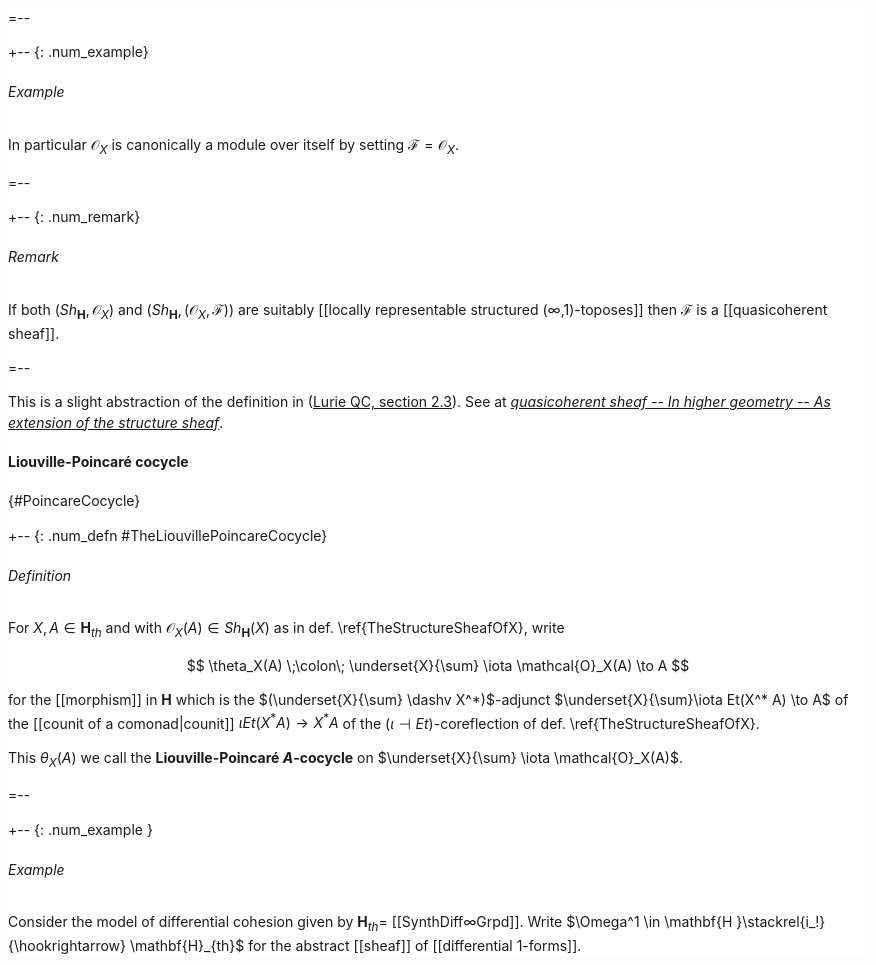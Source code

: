 =--

+-- {: .num_example}
###### Example

In particular $\mathcal{O}_X$ is canonically a module over itself by setting $\mathcal{F} = \mathcal{O}_X$.

=--

+-- {: .num_remark}
###### Remark

If both $(Sh_{\mathbf{H}}, \mathcal{O}_X)$ and $(Sh_{\mathbf{H}}, (\mathcal{O}_X, \mathcal{F}))$ are suitably [[locally representable structured (∞,1)-toposes]] then $\mathcal{F}$ is a [[quasicoherent sheaf]].

=--

This is a slight abstraction of the definition in ([Lurie QC,  section 2.3](quasicoherent+sheaf#LurieQC)). See at _[quasicoherent sheaf -- In higher geometry -- As extension of the structure sheaf](quasicoherent+sheaf#HigherGeometryAsExtensionsOfStructureSheaf)_.


#### Liouville-Poincar&#233; cocycle
 {#PoincareCocycle}

+-- {: .num_defn #TheLiouvillePoincareCocycle}
###### Definition

For $X,A \in \mathbf{H}_{th}$ and with $\mathcal{O}_X(A) \in Sh_{\mathbf{H}}(X)$ as in def. \ref{TheStructureSheafOfX}, write

$$
  \theta_X(A)
  \;\colon\;
  \underset{X}{\sum}
  \iota \mathcal{O}_X(A)
  \to
  A
$$

for the [[morphism]] in $\mathbf{H}$ which is the $(\underset{X}{\sum} \dashv X^*)$-adjunct $\underset{X}{\sum}\iota Et(X^* A) \to A$ of the [[counit of a comonad|counit]] $\iota Et(X^* A) \to X^* A$ of the $(\iota \dashv Et)$-coreflection of def. \ref{TheStructureSheafOfX}.

This $\theta_X(A)$ we call the **Liouville-Poincar&#233; $A$-cocycle** on $\underset{X}{\sum} \iota \mathcal{O}_X(A)$.

=--

+-- {: .num_example }
###### Example

Consider the model of differential cohesion given by $\mathbf{H}_{th} =$ [[SynthDiff∞Grpd]]. Write $\Omega^1 \in \mathbf{H }\stackrel{i_!}{\hookrightarrow} \mathbf{H}_{th}$ for the abstract [[sheaf]] of [[differential 1-forms]]. 
